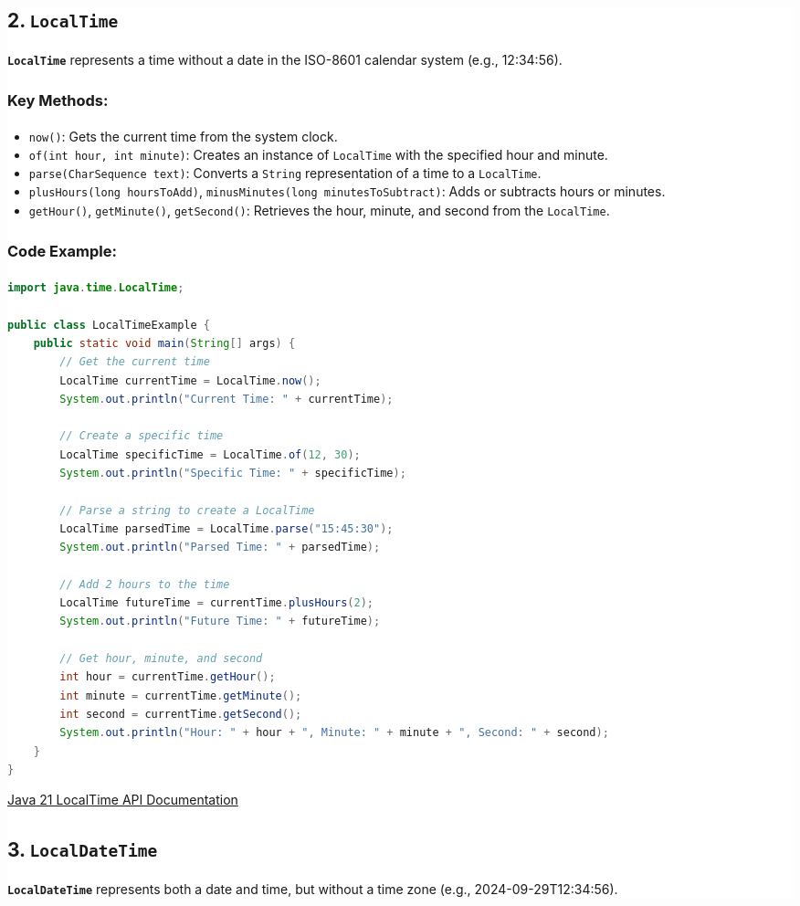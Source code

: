 ## 2. `LocalTime`
**`LocalTime`** represents a time without a date in the ISO-8601 calendar system (e.g., 12:34:56).

### Key Methods:
- `now()`: Gets the current time from the system clock.
- `of(int hour, int minute)`: Creates an instance of `LocalTime` with the specified hour and minute.
- `parse(CharSequence text)`: Converts a `String` representation of a time to a `LocalTime`.
- `plusHours(long hoursToAdd)`, `minusMinutes(long minutesToSubtract)`: Adds or subtracts hours or minutes.
- `getHour()`, `getMinute()`, `getSecond()`: Retrieves the hour, minute, and second from the `LocalTime`.

### Code Example:

```java
import java.time.LocalTime;

public class LocalTimeExample {
    public static void main(String[] args) {
        // Get the current time
        LocalTime currentTime = LocalTime.now();
        System.out.println("Current Time: " + currentTime);
        
        // Create a specific time
        LocalTime specificTime = LocalTime.of(12, 30);
        System.out.println("Specific Time: " + specificTime);
        
        // Parse a string to create a LocalTime
        LocalTime parsedTime = LocalTime.parse("15:45:30");
        System.out.println("Parsed Time: " + parsedTime);
        
        // Add 2 hours to the time
        LocalTime futureTime = currentTime.plusHours(2);
        System.out.println("Future Time: " + futureTime);
        
        // Get hour, minute, and second
        int hour = currentTime.getHour();
        int minute = currentTime.getMinute();
        int second = currentTime.getSecond();
        System.out.println("Hour: " + hour + ", Minute: " + minute + ", Second: " + second);
    }
}
```

[Java 21 LocalTime API Documentation](https://docs.oracle.com/en/java/javase/21/docs/api/java.base/java/time/LocalTime.html)


## 3. `LocalDateTime`
**`LocalDateTime`** represents both a date and time, but without a time zone (e.g., 2024-09-29T12:34:56).
